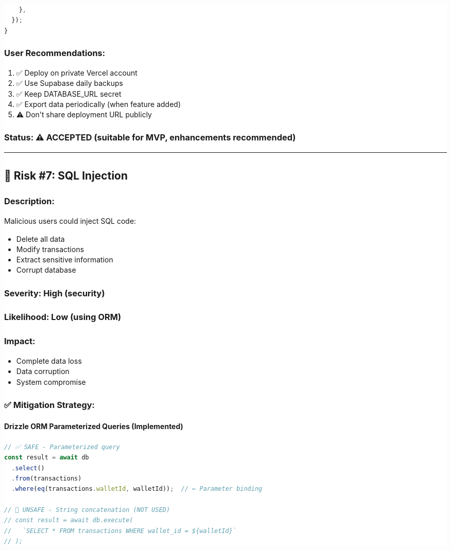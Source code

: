 ```typescript
    },
  });
}
```

### **User Recommendations**:
1. ✅ Deploy on private Vercel account
2. ✅ Use Supabase daily backups
3. ✅ Keep DATABASE_URL secret
4. ✅ Export data periodically (when feature added)
5. ⚠️ Don't share deployment URL publicly

### **Status**: ⚠️ **ACCEPTED** (suitable for MVP, enhancements recommended)

---

## 🔴 Risk #7: SQL Injection

### **Description**:
Malicious users could inject SQL code:
- Delete all data
- Modify transactions
- Extract sensitive information
- Corrupt database

### **Severity**: High (security)
### **Likelihood**: Low (using ORM)
### **Impact**:
- Complete data loss
- Data corruption
- System compromise

### **✅ Mitigation Strategy**:

#### **Drizzle ORM Parameterized Queries (Implemented)**
```typescript
// ✅ SAFE - Parameterized query
const result = await db
  .select()
  .from(transactions)
  .where(eq(transactions.walletId, walletId));  // ← Parameter binding

// 🔴 UNSAFE - String concatenation (NOT USED)
// const result = await db.execute(
//   `SELECT * FROM transactions WHERE wallet_id = ${walletId}`
// );
```
